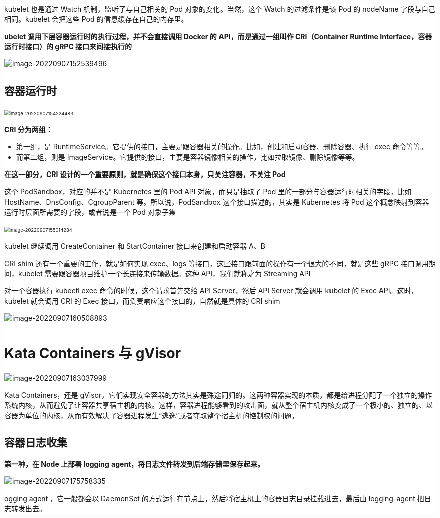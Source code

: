kubelet 也是通过 Watch 机制，监听了与自己相关的 Pod 对象的变化。当然，这个 Watch 的过滤条件是该 Pod 的 nodeName 字段与自己相同。kubelet 会把这些 Pod 的信息缓存在自己的内存里。

**ubelet 调用下层容器运行时的执行过程，并不会直接调用 Docker 的 API，而是通过一组叫作 CRI（Container Runtime Interface，容器运行时接口）的 gRPC 接口来间接执行的**

![image-20220907152539496](/Users/wangfusheng/Documents/notes/k8s/深入剖析kubernetes/.assets/image-20220907152539496-2535541.png)  



## 容器运行时

<img src="/Users/wangfusheng/Documents/notes/k8s/深入剖析kubernetes/.assets/image-20220907154224483-2536545.png" alt="image-20220907154224483" style="zoom:67%;" />  

 **CRI 分为两组：**

- 第一组，是 RuntimeService。它提供的接口，主要是跟容器相关的操作。比如，创建和启动容器、删除容器、执行 exec 命令等等。
- 而第二组，则是 ImageService。它提供的接口，主要是容器镜像相关的操作，比如拉取镜像、删除镜像等等。

**在这一部分，CRI 设计的一个重要原则，就是确保这个接口本身，只关注容器，不关注 Pod**

这个 PodSandbox，对应的并不是 Kubernetes 里的 Pod API 对象，而只是抽取了 Pod 里的一部分与容器运行时相关的字段，比如 HostName、DnsConfig、CgroupParent 等。所以说，PodSandbox 这个接口描述的，其实是 Kubernetes 将 Pod 这个概念映射到容器运行时层面所需要的字段，或者说是一个 Pod 对象子集

<img src="/Users/wangfusheng/Documents/notes/k8s/深入剖析kubernetes/.assets/image-20220907155014284-2537017.png" alt="image-20220907155014284" style="zoom:67%;" /> 

kubelet 继续调用 CreateContainer 和 StartContainer 接口来创建和启动容器 A、B

CRI shim 还有一个重要的工作，就是如何实现 exec、logs 等接口，这些接口跟前面的操作有一个很大的不同，就是这些 gRPC 接口调用期间，kubelet 需要跟容器项目维护一个长连接来传输数据。这种 API，我们就称之为 Streaming API

对一个容器执行 kubectl exec 命令的时候，这个请求首先交给 API Server，然后 API Server 就会调用 kubelet 的 Exec API。这时，kubelet 就会调用 CRI 的 Exec 接口，而负责响应这个接口的，自然就是具体的 CRI shim

![image-20220907160508893](/Users/wangfusheng/Documents/notes/k8s/深入剖析kubernetes/.assets/image-20220907160508893-2537909.png) 



# Kata Containers 与 gVisor

![image-20220907163037999](/Users/wangfusheng/Documents/notes/k8s/深入剖析kubernetes/.assets/image-20220907163037999-2539439.png) 

Kata Containers，还是 gVisor，它们实现安全容器的方法其实是殊途同归的。这两种容器实现的本质，都是给进程分配了一个独立的操作系统内核，从而避免了让容器共享宿主机的内核。这样，容器进程能够看到的攻击面，就从整个宿主机内核变成了一个极小的、独立的、以容器为单位的内核，从而有效解决了容器进程发生“逃逸”或者夺取整个宿主机的控制权的问题。





## 容器日志收集

**第一种，在 Node 上部署 logging agent，将日志文件转发到后端存储里保存起来。**

![image-20220907175758335](/Users/wangfusheng/Documents/notes/k8s/深入剖析kubernetes/.assets/image-20220907175758335-2544679.png)  

ogging agent ，它一般都会以 DaemonSet 的方式运行在节点上，然后将宿主机上的容器日志目录挂载进去，最后由 logging-agent 把日志转发出去。
